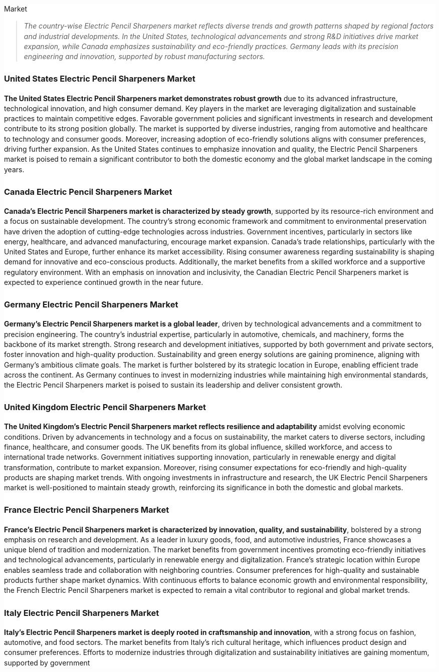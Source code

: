 Market<br /></span></h1><blockquote><p><em><span class="">The country-wise Electric Pencil Sharpeners market reflects diverse trends and growth patterns shaped by regional factors and industrial developments. In the United States, technological advancements and strong R&amp;D initiatives drive market expansion, while Canada emphasizes sustainability and eco-friendly practices. Germany leads with its precision engineering and innovation, supported by robust manufacturing sectors.</span></em></p></blockquote><h3><strong>United States Electric Pencil Sharpeners Market</strong></h3><p><strong>The United States Electric Pencil Sharpeners market demonstrates robust growth</strong> due to its advanced infrastructure, technological innovation, and high consumer demand. Key players in the market are leveraging digitalization and sustainable practices to maintain competitive edges. Favorable government policies and significant investments in research and development contribute to its strong position globally. The market is supported by diverse industries, ranging from automotive and healthcare to technology and consumer goods. Moreover, increasing adoption of eco-friendly solutions aligns with consumer preferences, driving further expansion. As the United States continues to emphasize innovation and quality, the Electric Pencil Sharpeners market is poised to remain a significant contributor to both the domestic economy and the global market landscape in the coming years.</p><h3><strong>Canada Electric Pencil Sharpeners Market</strong></h3><p><strong>Canada&rsquo;s Electric Pencil Sharpeners market is characterized by steady growth</strong>, supported by its resource-rich environment and a focus on sustainable development. The country&rsquo;s strong economic framework and commitment to environmental preservation have driven the adoption of cutting-edge technologies across industries. Government incentives, particularly in sectors like energy, healthcare, and advanced manufacturing, encourage market expansion. Canada&rsquo;s trade relationships, particularly with the United States and Europe, further enhance its market accessibility. Rising consumer awareness regarding sustainability is shaping demand for innovative and eco-conscious products. Additionally, the market benefits from a skilled workforce and a supportive regulatory environment. With an emphasis on innovation and inclusivity, the Canadian Electric Pencil Sharpeners market is expected to experience continued growth in the near future.</p><h3><strong>Germany Electric Pencil Sharpeners Market</strong></h3><p><strong>Germany&rsquo;s Electric Pencil Sharpeners market is a global leader</strong>, driven by technological advancements and a commitment to precision engineering. The country&rsquo;s industrial expertise, particularly in automotive, chemicals, and machinery, forms the backbone of its market strength. Strong research and development initiatives, supported by both government and private sectors, foster innovation and high-quality production. Sustainability and green energy solutions are gaining prominence, aligning with Germany&rsquo;s ambitious climate goals. The market is further bolstered by its strategic location in Europe, enabling efficient trade across the continent. As Germany continues to invest in modernizing industries while maintaining high environmental standards, the Electric Pencil Sharpeners market is poised to sustain its leadership and deliver consistent growth.</p><h3><strong>United Kingdom Electric Pencil Sharpeners Market</strong></h3><p><strong>The United Kingdom&rsquo;s Electric Pencil Sharpeners market reflects resilience and adaptability</strong> amidst evolving economic conditions. Driven by advancements in technology and a focus on sustainability, the market caters to diverse sectors, including finance, healthcare, and consumer goods. The UK benefits from its global influence, skilled workforce, and access to international trade networks. Government initiatives supporting innovation, particularly in renewable energy and digital transformation, contribute to market expansion. Moreover, rising consumer expectations for eco-friendly and high-quality products are shaping market trends. With ongoing investments in infrastructure and research, the UK Electric Pencil Sharpeners market is well-positioned to maintain steady growth, reinforcing its significance in both the domestic and global markets.</p><h3><strong>France Electric Pencil Sharpeners Market</strong></h3><p><strong>France&rsquo;s Electric Pencil Sharpeners market is characterized by innovation, quality, and sustainability</strong>, bolstered by a strong emphasis on research and development. As a leader in luxury goods, food, and automotive industries, France showcases a unique blend of tradition and modernization. The market benefits from government incentives promoting eco-friendly initiatives and technological advancements, particularly in renewable energy and digitalization. France&rsquo;s strategic location within Europe enables seamless trade and collaboration with neighboring countries. Consumer preferences for high-quality and sustainable products further shape market dynamics. With continuous efforts to balance economic growth and environmental responsibility, the French Electric Pencil Sharpeners market is expected to remain a vital contributor to regional and global market trends.</p><h3><strong>Italy Electric Pencil Sharpeners Market</strong></h3><p><strong>Italy&rsquo;s Electric Pencil Sharpeners market is deeply rooted in craftsmanship and innovation</strong>, with a strong focus on fashion, automotive, and food sectors. The market benefits from Italy&rsquo;s rich cultural heritage, which influences product design and consumer preferences. Efforts to modernize industries through digitalization and sustainability initiatives are gaining momentum, supported by government